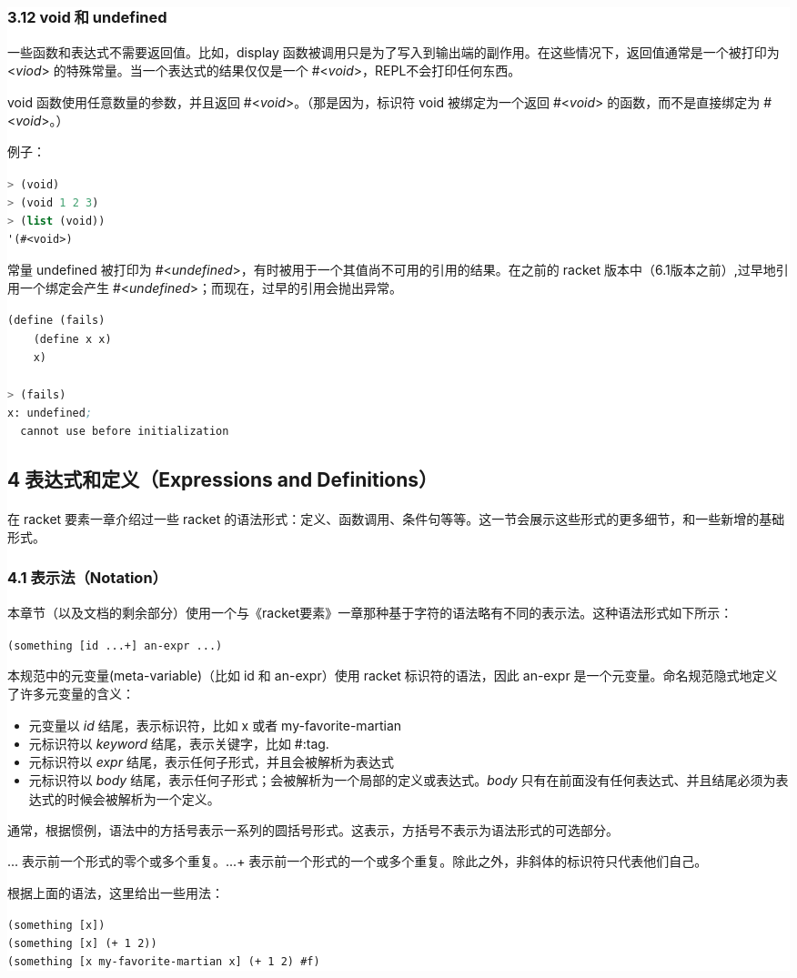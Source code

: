 ### 3.12 void 和 undefined

一些函数和表达式不需要返回值。比如，display 函数被调用只是为了写入到输出端的副作用。在这些情况下，返回值通常是一个被打印为 <*viod*> 的特殊常量。当一个表达式的结果仅仅是一个 #<*void*>，REPL不会打印任何东西。

void 函数使用任意数量的参数，并且返回 #<*void*>。（那是因为，标识符 void 被绑定为一个返回 #<*void*> 的函数，而不是直接绑定为 #<*void*>。）

例子：

```lisp
> (void)
> (void 1 2 3)
> (list (void))
'(#<void>)
```

常量 undefined 被打印为 #<*undefined*>，有时被用于一个其值尚不可用的引用的结果。在之前的 racket 版本中（6.1版本之前）,过早地引用一个绑定会产生 #<*undefined*>；而现在，过早的引用会抛出异常。

```lisp
(define (fails)
    (define x x)
    x)

> (fails)
x: undefined;
  cannot use before initialization
```

## 4 表达式和定义（Expressions and Definitions）

在 racket 要素一章介绍过一些 racket 的语法形式：定义、函数调用、条件句等等。这一节会展示这些形式的更多细节，和一些新增的基础形式。

### 4.1 表示法（Notation）

本章节（以及文档的剩余部分）使用一个与《racket要素》一章那种基于字符的语法略有不同的表示法。这种语法形式如下所示：

```
(something [id ...+] an-expr ...)
```

本规范中的元变量(meta-variable)（比如 id 和 an-expr）使用 racket 标识符的语法，因此 an-expr 是一个元变量。命名规范隐式地定义了许多元变量的含义：

- 元变量以 *id* 结尾，表示标识符，比如 x 或者 my-favorite-martian
- 元标识符以 *keyword* 结尾，表示关键字，比如 #:tag.
- 元标识符以 *expr* 结尾，表示任何子形式，并且会被解析为表达式
- 元标识符以 *body* 结尾，表示任何子形式；会被解析为一个局部的定义或表达式。*body* 只有在前面没有任何表达式、并且结尾必须为表达式的时候会被解析为一个定义。

通常，根据惯例，语法中的方括号表示一系列的圆括号形式。这表示，方括号不表示为语法形式的可选部分。

... 表示前一个形式的零个或多个重复。...+ 表示前一个形式的一个或多个重复。除此之外，非斜体的标识符只代表他们自己。

根据上面的语法，这里给出一些用法：

```
(something [x])
(something [x] (+ 1 2))
(something [x my-favorite-martian x] (+ 1 2) #f)
```
